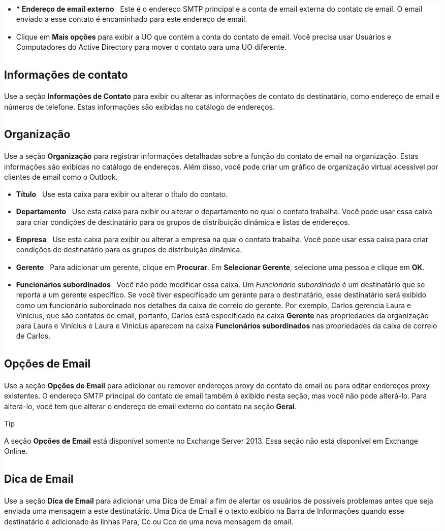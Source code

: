   - **\* Endereço de email externo**   Este é o endereço SMTP principal e a conta de email externa do contato de email. O email enviado a esse contato é encaminhado para este endereço de email.

  - Clique em **Mais opções** para exibir a UO que contém a conta do contato de email. Você precisa usar Usuários e Computadores do Active Directory para mover o contato para uma UO diferente.

## Informações de contato

Use a seção **Informações de Contato** para exibir ou alterar as informações de contato do destinatário, como endereço de email e números de telefone. Estas informações são exibidas no catálogo de endereços.

## Organização

Use a seção **Organização** para registrar informações detalhadas sobre a função do contato de email na organização. Estas informações são exibidas no catálogo de endereços. Além disso, você pode criar um gráfico de organização virtual acessível por clientes de email como o Outlook.

  - **Título**   Use esta caixa para exibir ou alterar o título do contato.

  - **Departamento**   Use esta caixa para exibir ou alterar o departamento no qual o contato trabalha. Você pode usar essa caixa para criar condições de destinatário para os grupos de distribuição dinâmica e listas de endereços.

  - **Empresa**   Use esta caixa para exibir ou alterar a empresa na qual o contato trabalha. Você pode usar essa caixa para criar condições de destinatário para os grupos de distribuição dinâmica.

  - **Gerente**   Para adicionar um gerente, clique em **Procurar**. Em **Selecionar Gerente**, selecione uma pessoa e clique em **OK**.

  - **Funcionários subordinados**   Você não pode modificar essa caixa. Um *Funcionário subordinado* é um destinatário que se reporta a um gerente específico. Se você tiver especificado um gerente para o destinatário, esse destinatário será exibido como um funcionário subordinado nos detalhes da caixa de correio do gerente. Por exemplo, Carlos gerencia Laura e Vinícius, que são contatos de email, portanto, Carlos está especificado na caixa **Gerente** nas propriedades da organização para Laura e Vinícius e Laura e Vinícius aparecem na caixa **Funcionários subordinados** nas propriedades da caixa de correio de Carlos.

## Opções de Email

Use a seção **Opções de Email** para adicionar ou remover endereços proxy do contato de email ou para editar endereços proxy existentes. O endereço SMTP principal do contato de email também é exibido nesta seção, mas você não pode alterá-lo. Para alterá-lo, você tem que alterar o endereço de email externo do contato na seção **Geral**.


> [!TIP]
> A seção <STRONG>Opções de Email</STRONG> está disponível somente no Exchange Server 2013. Essa seção não está disponível em Exchange Online.



## Dica de Email

Use a seção **Dica de Email** para adicionar uma Dica de Email a fim de alertar os usuários de possíveis problemas antes que seja enviada uma mensagem a este destinatário. Uma Dica de Email é o texto exibido na Barra de Informações quando esse destinatário é adicionado às linhas Para, Cc ou Cco de uma nova mensagem de email.
